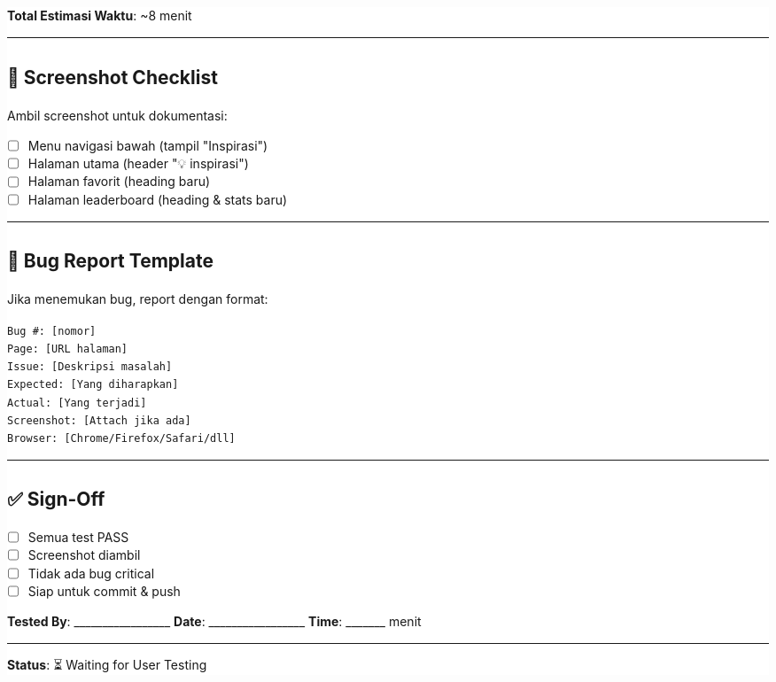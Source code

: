 **Total Estimasi Waktu**: ~8 menit

---

## 📸 Screenshot Checklist

Ambil screenshot untuk dokumentasi:

- [ ] Menu navigasi bawah (tampil "Inspirasi")
- [ ] Halaman utama (header "💡 inspirasi")
- [ ] Halaman favorit (heading baru)
- [ ] Halaman leaderboard (heading & stats baru)

---

## 🐛 Bug Report Template

Jika menemukan bug, report dengan format:

```
Bug #: [nomor]
Page: [URL halaman]
Issue: [Deskripsi masalah]
Expected: [Yang diharapkan]
Actual: [Yang terjadi]
Screenshot: [Attach jika ada]
Browser: [Chrome/Firefox/Safari/dll]
```

---

## ✅ Sign-Off

- [ ] Semua test PASS
- [ ] Screenshot diambil
- [ ] Tidak ada bug critical
- [ ] Siap untuk commit & push

**Tested By**: _________________
**Date**: _________________
**Time**: _______ menit

---

**Status**: ⏳ Waiting for User Testing
